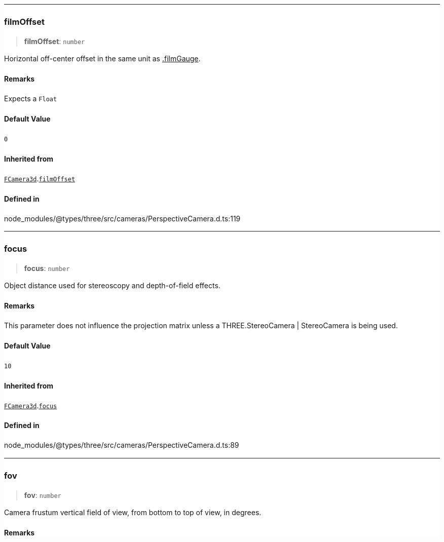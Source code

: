 ***

### filmOffset

> **filmOffset**: `number`

Horizontal off-center offset in the same unit as [.filmGauge](FAttachedCamera.md#filmgauge).

#### Remarks

Expects a `Float`

#### Default Value

`0`

#### Inherited from

[`FCamera3d`](FCamera3d.md).[`filmOffset`](FCamera3d.md#filmoffset)

#### Defined in

node\_modules/@types/three/src/cameras/PerspectiveCamera.d.ts:119

***

### focus

> **focus**: `number`

Object distance used for stereoscopy and depth-of-field effects.

#### Remarks

This parameter does not influence the projection matrix unless a THREE.StereoCamera | StereoCamera is being used.

#### Default Value

`10`

#### Inherited from

[`FCamera3d`](FCamera3d.md).[`focus`](FCamera3d.md#focus)

#### Defined in

node\_modules/@types/three/src/cameras/PerspectiveCamera.d.ts:89

***

### fov

> **fov**: `number`

Camera frustum vertical field of view, from bottom to top of view, in degrees.

#### Remarks
